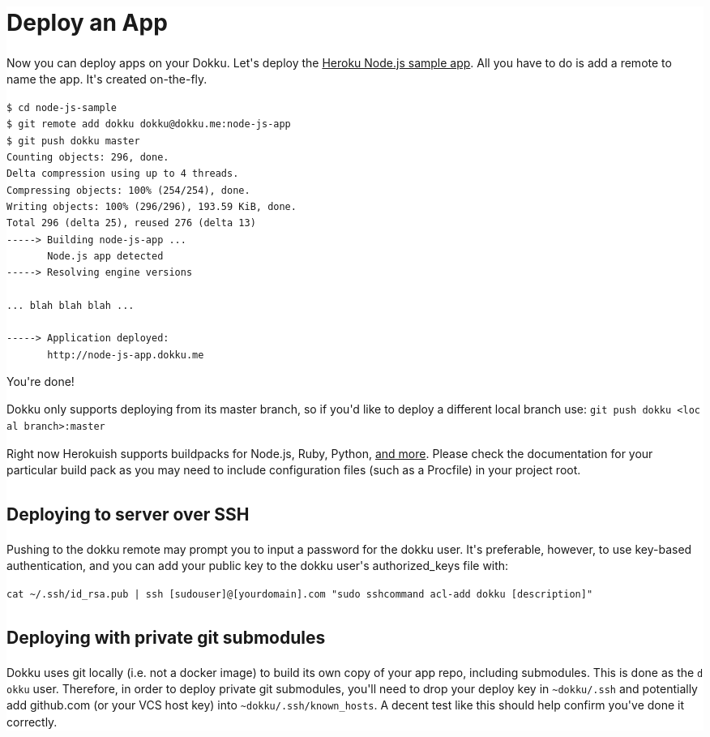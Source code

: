 # Deploy an App

Now you can deploy apps on your Dokku. Let's deploy the [Heroku Node.js sample app](https://github.com/heroku/node-js-sample). All you have to do is add a remote to name the app. It's created on-the-fly.

```
$ cd node-js-sample
$ git remote add dokku dokku@dokku.me:node-js-app
$ git push dokku master
Counting objects: 296, done.
Delta compression using up to 4 threads.
Compressing objects: 100% (254/254), done.
Writing objects: 100% (296/296), 193.59 KiB, done.
Total 296 (delta 25), reused 276 (delta 13)
-----> Building node-js-app ...
       Node.js app detected
-----> Resolving engine versions

... blah blah blah ...

-----> Application deployed:
       http://node-js-app.dokku.me
```

You're done!

Dokku only supports deploying from its master branch, so if you'd like to deploy a different local branch use: ```git push dokku <local branch>:master```

Right now Herokuish supports buildpacks for Node.js, Ruby, Python, [and more](https://github.com/gliderlabs/herokuish#buildpacks).
Please check the documentation for your particular build pack as you may need to include configuration files (such as a Procfile) in your project root.

## Deploying to server over SSH

Pushing to the dokku remote may prompt you to input a password for the dokku user. It's preferable, however, to use key-based authentication, and you can add your public key to the dokku user's authorized_keys file with:

```
cat ~/.ssh/id_rsa.pub | ssh [sudouser]@[yourdomain].com "sudo sshcommand acl-add dokku [description]"
```

## Deploying with private git submodules

Dokku uses git locally (i.e. not a docker image) to build its own copy of your app repo, including submodules. This is done as the `dokku` user. Therefore, in order to deploy private git submodules, you'll need to drop your deploy key in `~dokku/.ssh` and potentially add github.com (or your VCS host key) into `~dokku/.ssh/known_hosts`. A decent test like this should help confirm you've done it correctly.
